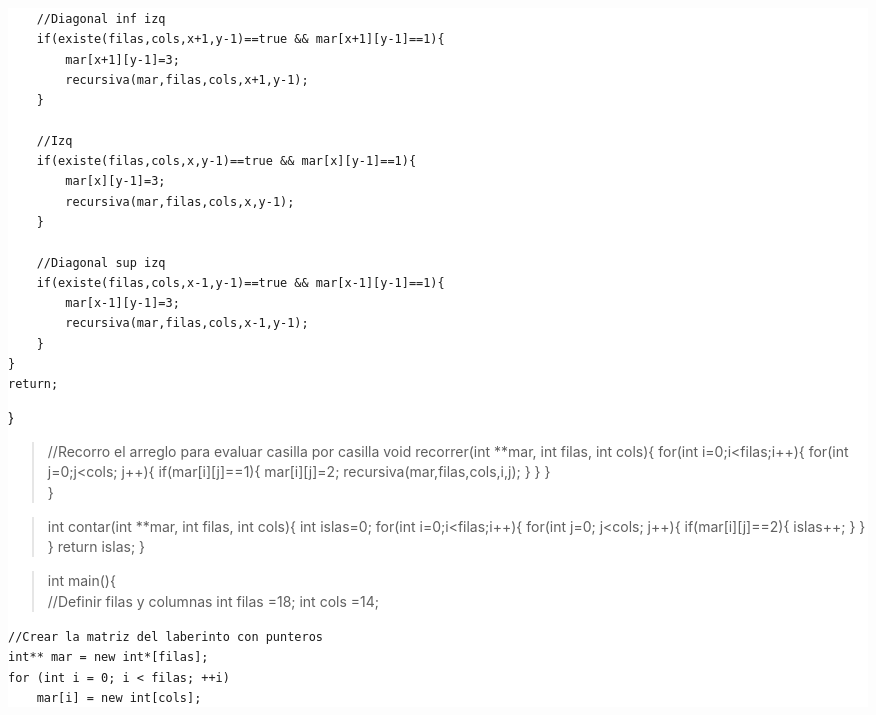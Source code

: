 		//Diagonal inf izq
		if(existe(filas,cols,x+1,y-1)==true && mar[x+1][y-1]==1){
			mar[x+1][y-1]=3;
			recursiva(mar,filas,cols,x+1,y-1);
		}
	
		//Izq
		if(existe(filas,cols,x,y-1)==true && mar[x][y-1]==1){
			mar[x][y-1]=3;
			recursiva(mar,filas,cols,x,y-1);
		}
	
		//Diagonal sup izq
		if(existe(filas,cols,x-1,y-1)==true && mar[x-1][y-1]==1){
			mar[x-1][y-1]=3;
			recursiva(mar,filas,cols,x-1,y-1);
		}
	}
	return;
}


>//Recorro el arreglo para evaluar casilla por casilla
>void recorrer(int **mar, int filas, int cols){
	for(int i=0;i<filas;i++){
		for(int j=0;j<cols; j++){
			if(mar[i][j]==1){
				mar[i][j]=2;
				recursiva(mar,filas,cols,i,j);
			}
		}
	}	
>}

>int contar(int **mar, int filas, int cols){
	int islas=0;
	for(int i=0;i<filas;i++){
		for(int j=0; j<cols; j++){
			if(mar[i][j]==2){
				islas++;
			}
		}
	}
	return islas;
}

>int main(){	
	//Definir filas y columnas
	int filas  	=18;
	int cols 	=14;

	//Crear la matriz del laberinto con punteros
	int** mar = new int*[filas];
    for (int i = 0; i < filas; ++i)
        mar[i] = new int[cols];
    